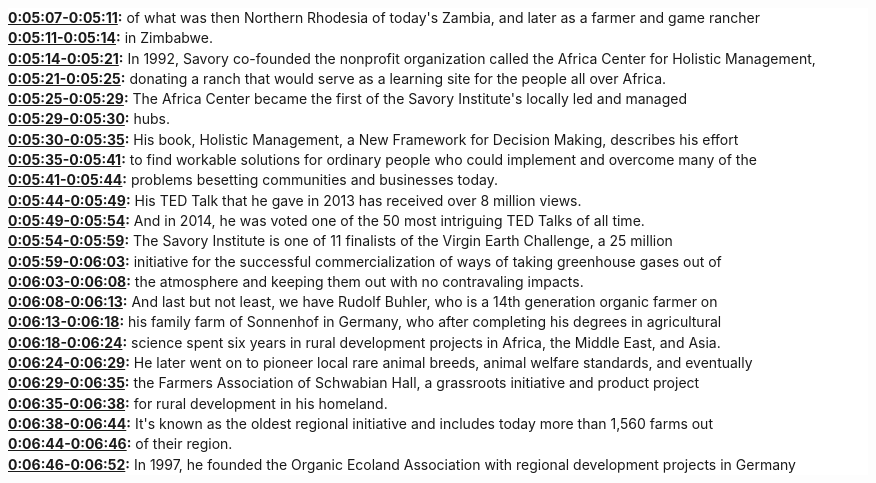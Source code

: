**[0:05:07-0:05:11](https://regenerativeskills.com/allan-savory-ana-digon-and-rudolf-buehler-on-building-community-in-agriculture/#t=0:05:07):**  of what was then Northern Rhodesia of today's Zambia, and later as a farmer and game rancher  
**[0:05:11-0:05:14](https://regenerativeskills.com/allan-savory-ana-digon-and-rudolf-buehler-on-building-community-in-agriculture/#t=0:05:11):**  in Zimbabwe.  
**[0:05:14-0:05:21](https://regenerativeskills.com/allan-savory-ana-digon-and-rudolf-buehler-on-building-community-in-agriculture/#t=0:05:14):**  In 1992, Savory co-founded the nonprofit organization called the Africa Center for Holistic Management,  
**[0:05:21-0:05:25](https://regenerativeskills.com/allan-savory-ana-digon-and-rudolf-buehler-on-building-community-in-agriculture/#t=0:05:21):**  donating a ranch that would serve as a learning site for the people all over Africa.  
**[0:05:25-0:05:29](https://regenerativeskills.com/allan-savory-ana-digon-and-rudolf-buehler-on-building-community-in-agriculture/#t=0:05:25):**  The Africa Center became the first of the Savory Institute's locally led and managed  
**[0:05:29-0:05:30](https://regenerativeskills.com/allan-savory-ana-digon-and-rudolf-buehler-on-building-community-in-agriculture/#t=0:05:29):**  hubs.  
**[0:05:30-0:05:35](https://regenerativeskills.com/allan-savory-ana-digon-and-rudolf-buehler-on-building-community-in-agriculture/#t=0:05:30):**  His book, Holistic Management, a New Framework for Decision Making, describes his effort  
**[0:05:35-0:05:41](https://regenerativeskills.com/allan-savory-ana-digon-and-rudolf-buehler-on-building-community-in-agriculture/#t=0:05:35):**  to find workable solutions for ordinary people who could implement and overcome many of the  
**[0:05:41-0:05:44](https://regenerativeskills.com/allan-savory-ana-digon-and-rudolf-buehler-on-building-community-in-agriculture/#t=0:05:41):**  problems besetting communities and businesses today.  
**[0:05:44-0:05:49](https://regenerativeskills.com/allan-savory-ana-digon-and-rudolf-buehler-on-building-community-in-agriculture/#t=0:05:44):**  His TED Talk that he gave in 2013 has received over 8 million views.  
**[0:05:49-0:05:54](https://regenerativeskills.com/allan-savory-ana-digon-and-rudolf-buehler-on-building-community-in-agriculture/#t=0:05:49):**  And in 2014, he was voted one of the 50 most intriguing TED Talks of all time.  
**[0:05:54-0:05:59](https://regenerativeskills.com/allan-savory-ana-digon-and-rudolf-buehler-on-building-community-in-agriculture/#t=0:05:54):**  The Savory Institute is one of 11 finalists of the Virgin Earth Challenge, a 25 million  
**[0:05:59-0:06:03](https://regenerativeskills.com/allan-savory-ana-digon-and-rudolf-buehler-on-building-community-in-agriculture/#t=0:05:59):**  initiative for the successful commercialization of ways of taking greenhouse gases out of  
**[0:06:03-0:06:08](https://regenerativeskills.com/allan-savory-ana-digon-and-rudolf-buehler-on-building-community-in-agriculture/#t=0:06:03):**  the atmosphere and keeping them out with no contravaling impacts.  
**[0:06:08-0:06:13](https://regenerativeskills.com/allan-savory-ana-digon-and-rudolf-buehler-on-building-community-in-agriculture/#t=0:06:08):**  And last but not least, we have Rudolf Buhler, who is a 14th generation organic farmer on  
**[0:06:13-0:06:18](https://regenerativeskills.com/allan-savory-ana-digon-and-rudolf-buehler-on-building-community-in-agriculture/#t=0:06:13):**  his family farm of Sonnenhof in Germany, who after completing his degrees in agricultural  
**[0:06:18-0:06:24](https://regenerativeskills.com/allan-savory-ana-digon-and-rudolf-buehler-on-building-community-in-agriculture/#t=0:06:18):**  science spent six years in rural development projects in Africa, the Middle East, and Asia.  
**[0:06:24-0:06:29](https://regenerativeskills.com/allan-savory-ana-digon-and-rudolf-buehler-on-building-community-in-agriculture/#t=0:06:24):**  He later went on to pioneer local rare animal breeds, animal welfare standards, and eventually  
**[0:06:29-0:06:35](https://regenerativeskills.com/allan-savory-ana-digon-and-rudolf-buehler-on-building-community-in-agriculture/#t=0:06:29):**  the Farmers Association of Schwabian Hall, a grassroots initiative and product project  
**[0:06:35-0:06:38](https://regenerativeskills.com/allan-savory-ana-digon-and-rudolf-buehler-on-building-community-in-agriculture/#t=0:06:35):**  for rural development in his homeland.  
**[0:06:38-0:06:44](https://regenerativeskills.com/allan-savory-ana-digon-and-rudolf-buehler-on-building-community-in-agriculture/#t=0:06:38):**  It's known as the oldest regional initiative and includes today more than 1,560 farms out  
**[0:06:44-0:06:46](https://regenerativeskills.com/allan-savory-ana-digon-and-rudolf-buehler-on-building-community-in-agriculture/#t=0:06:44):**  of their region.  
**[0:06:46-0:06:52](https://regenerativeskills.com/allan-savory-ana-digon-and-rudolf-buehler-on-building-community-in-agriculture/#t=0:06:46):**  In 1997, he founded the Organic Ecoland Association with regional development projects in Germany  